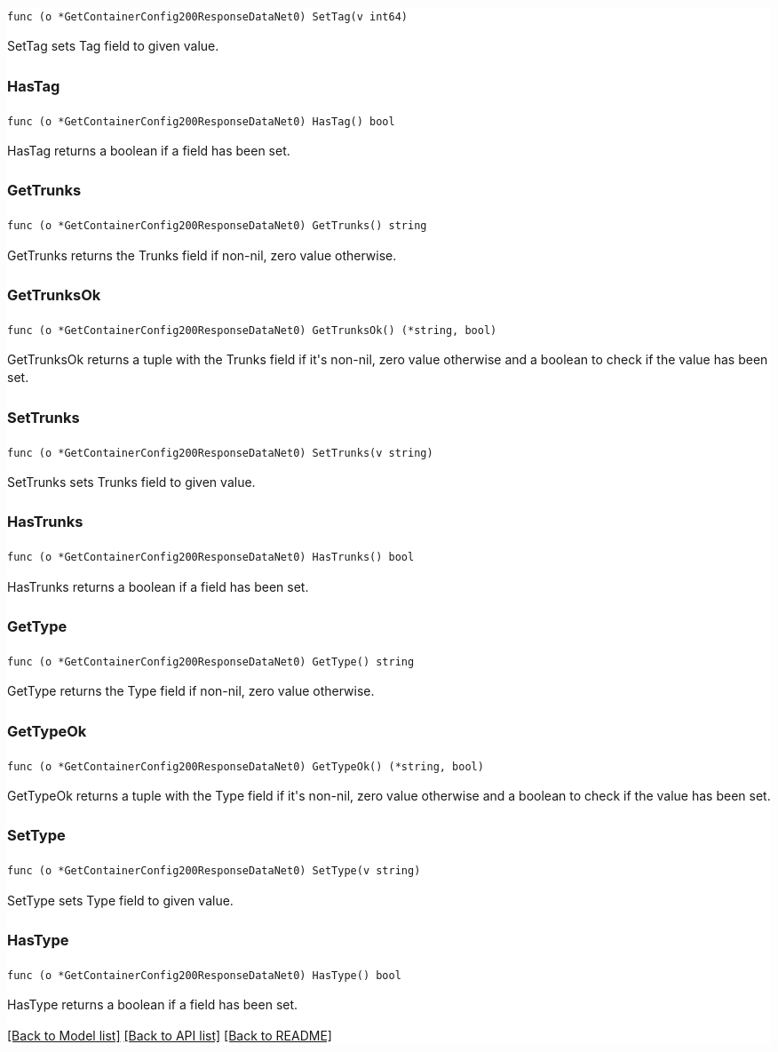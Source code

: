 `func (o *GetContainerConfig200ResponseDataNet0) SetTag(v int64)`

SetTag sets Tag field to given value.

### HasTag

`func (o *GetContainerConfig200ResponseDataNet0) HasTag() bool`

HasTag returns a boolean if a field has been set.

### GetTrunks

`func (o *GetContainerConfig200ResponseDataNet0) GetTrunks() string`

GetTrunks returns the Trunks field if non-nil, zero value otherwise.

### GetTrunksOk

`func (o *GetContainerConfig200ResponseDataNet0) GetTrunksOk() (*string, bool)`

GetTrunksOk returns a tuple with the Trunks field if it's non-nil, zero value otherwise
and a boolean to check if the value has been set.

### SetTrunks

`func (o *GetContainerConfig200ResponseDataNet0) SetTrunks(v string)`

SetTrunks sets Trunks field to given value.

### HasTrunks

`func (o *GetContainerConfig200ResponseDataNet0) HasTrunks() bool`

HasTrunks returns a boolean if a field has been set.

### GetType

`func (o *GetContainerConfig200ResponseDataNet0) GetType() string`

GetType returns the Type field if non-nil, zero value otherwise.

### GetTypeOk

`func (o *GetContainerConfig200ResponseDataNet0) GetTypeOk() (*string, bool)`

GetTypeOk returns a tuple with the Type field if it's non-nil, zero value otherwise
and a boolean to check if the value has been set.

### SetType

`func (o *GetContainerConfig200ResponseDataNet0) SetType(v string)`

SetType sets Type field to given value.

### HasType

`func (o *GetContainerConfig200ResponseDataNet0) HasType() bool`

HasType returns a boolean if a field has been set.


[[Back to Model list]](../README.md#documentation-for-models) [[Back to API list]](../README.md#documentation-for-api-endpoints) [[Back to README]](../README.md)



